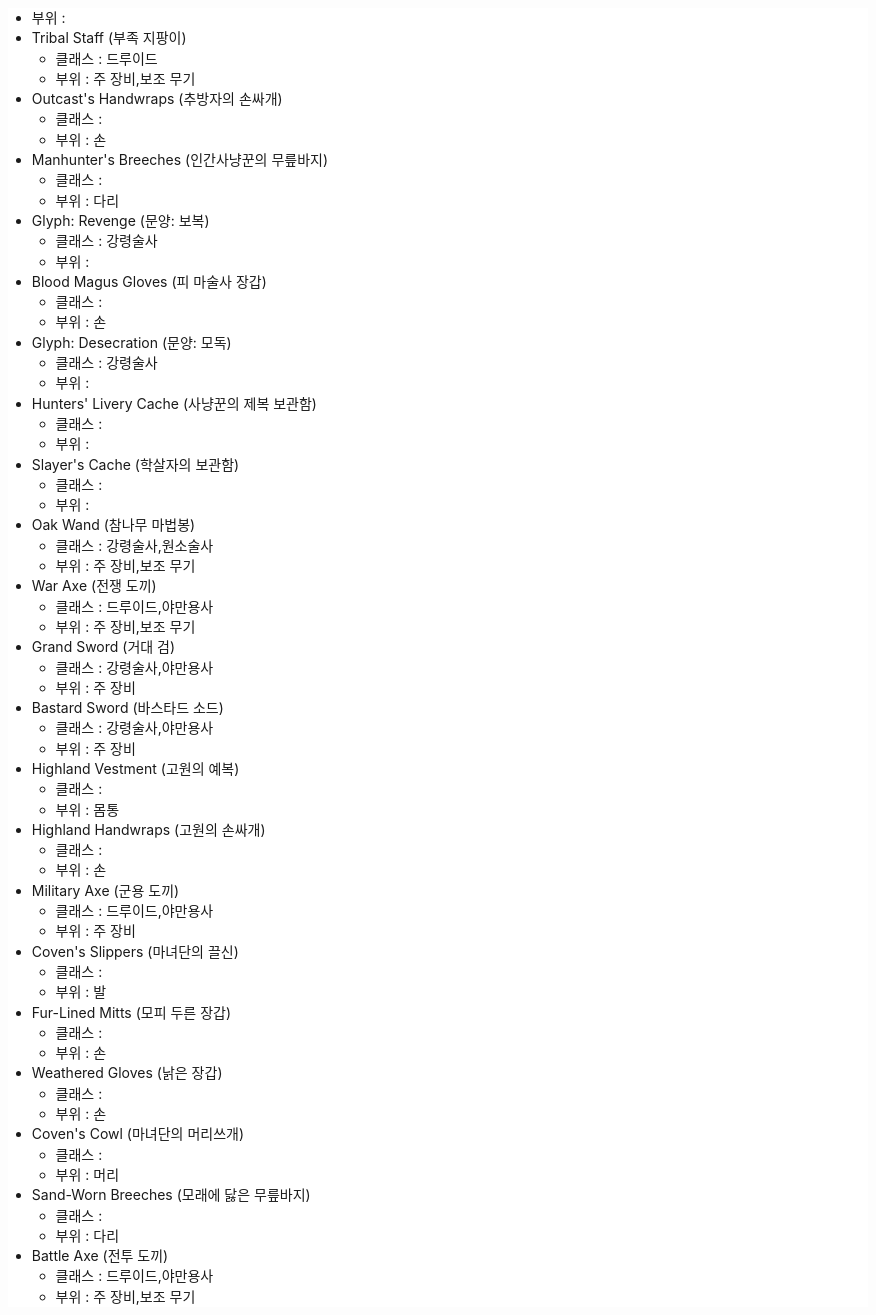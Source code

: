    - 부위 : 
 - Tribal Staff (부족 지팡이)
   - 클래스 : 드루이드
   - 부위 : 주 장비,보조 무기
 - Outcast's Handwraps (추방자의 손싸개)
   - 클래스 : 
   - 부위 : 손
 - Manhunter's Breeches (인간사냥꾼의 무릎바지)
   - 클래스 : 
   - 부위 : 다리
 - Glyph: Revenge (문양: 보복)
   - 클래스 : 강령술사
   - 부위 : 
 - Blood Magus Gloves (피 마술사 장갑)
   - 클래스 : 
   - 부위 : 손
 - Glyph: Desecration (문양: 모독)
   - 클래스 : 강령술사
   - 부위 : 
 - Hunters' Livery Cache (사냥꾼의 제복 보관함)
   - 클래스 : 
   - 부위 : 
 - Slayer's Cache (학살자의 보관함)
   - 클래스 : 
   - 부위 : 
 - Oak Wand (참나무 마법봉)
   - 클래스 : 강령술사,원소술사
   - 부위 : 주 장비,보조 무기
 - War Axe  (전쟁 도끼)
   - 클래스 : 드루이드,야만용사
   - 부위 : 주 장비,보조 무기
 - Grand Sword (거대 검)
   - 클래스 : 강령술사,야만용사
   - 부위 : 주 장비
 - Bastard Sword (바스타드 소드)
   - 클래스 : 강령술사,야만용사
   - 부위 : 주 장비
 - Highland Vestment (고원의 예복)
   - 클래스 : 
   - 부위 : 몸통
 - Highland Handwraps (고원의 손싸개)
   - 클래스 : 
   - 부위 : 손
 - Military Axe (군용 도끼)
   - 클래스 : 드루이드,야만용사
   - 부위 : 주 장비
 - Coven's Slippers (마녀단의 끌신)
   - 클래스 : 
   - 부위 : 발
 - Fur-Lined Mitts (모피 두른 장갑)
   - 클래스 : 
   - 부위 : 손
 - Weathered Gloves (낡은 장갑)
   - 클래스 : 
   - 부위 : 손
 - Coven's Cowl (마녀단의 머리쓰개)
   - 클래스 : 
   - 부위 : 머리
 - Sand-Worn Breeches (모래에 닳은 무릎바지)
   - 클래스 : 
   - 부위 : 다리
 - Battle Axe (전투 도끼)
   - 클래스 : 드루이드,야만용사
   - 부위 : 주 장비,보조 무기